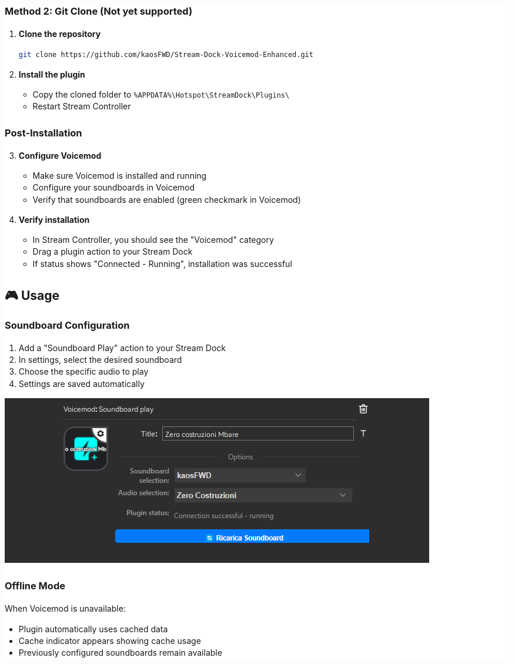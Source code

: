 ### Method 2: Git Clone (Not yet supported)

1. **Clone the repository**
   ```bash
   git clone https://github.com/kaosFWD/Stream-Dock-Voicemod-Enhanced.git
   ```

2. **Install the plugin**
   - Copy the cloned folder to `%APPDATA%\Hotspot\StreamDock\Plugins\`
   - Restart Stream Controller

### Post-Installation

3. **Configure Voicemod**
   - Make sure Voicemod is installed and running
   - Configure your soundboards in Voicemod
   - Verify that soundboards are enabled (green checkmark in Voicemod)

4. **Verify installation**
   - In Stream Controller, you should see the "Voicemod" category
   - Drag a plugin action to your Stream Dock
   - If status shows "Connected - Running", installation was successful

## 🎮 Usage

### Soundboard Configuration
1. Add a "Soundboard Play" action to your Stream Dock
2. In settings, select the desired soundboard
3. Choose the specific audio to play
4. Settings are saved automatically

![Soundboard Setup](images/soundboard-setup.png)

### Offline Mode
When Voicemod is unavailable:
- Plugin automatically uses cached data
- Cache indicator appears showing cache usage
- Previously configured soundboards remain available
